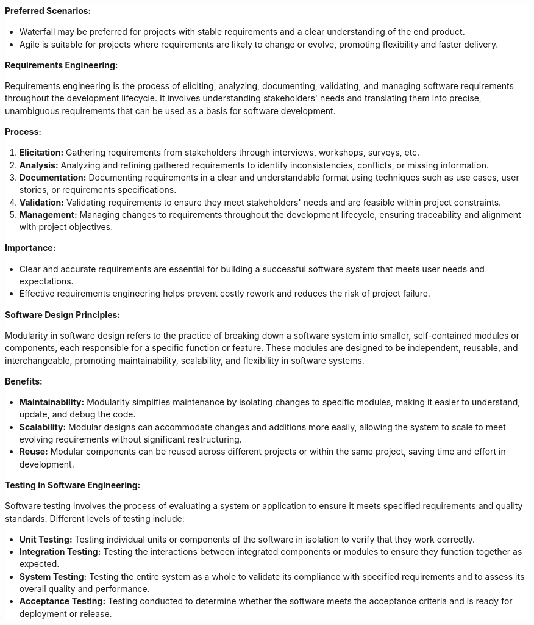 **Preferred Scenarios:**
- Waterfall may be preferred for projects with stable requirements and a clear understanding of the end product.
- Agile is suitable for projects where requirements are likely to change or evolve, promoting flexibility and faster delivery.

**Requirements Engineering:**

Requirements engineering is the process of eliciting, analyzing, documenting, validating, and managing software requirements throughout the development lifecycle. It involves understanding stakeholders' needs and translating them into precise, unambiguous requirements that can be used as a basis for software development.

**Process:**
1. **Elicitation:** Gathering requirements from stakeholders through interviews, workshops, surveys, etc.
2. **Analysis:** Analyzing and refining gathered requirements to identify inconsistencies, conflicts, or missing information.
3. **Documentation:** Documenting requirements in a clear and understandable format using techniques such as use cases, user stories, or requirements specifications.
4. **Validation:** Validating requirements to ensure they meet stakeholders' needs and are feasible within project constraints.
5. **Management:** Managing changes to requirements throughout the development lifecycle, ensuring traceability and alignment with project objectives.

**Importance:** 
- Clear and accurate requirements are essential for building a successful software system that meets user needs and expectations.
- Effective requirements engineering helps prevent costly rework and reduces the risk of project failure.

**Software Design Principles:**

Modularity in software design refers to the practice of breaking down a software system into smaller, self-contained modules or components, each responsible for a specific function or feature. These modules are designed to be independent, reusable, and interchangeable, promoting maintainability, scalability, and flexibility in software systems.

**Benefits:**
- **Maintainability:** Modularity simplifies maintenance by isolating changes to specific modules, making it easier to understand, update, and debug the code.
- **Scalability:** Modular designs can accommodate changes and additions more easily, allowing the system to scale to meet evolving requirements without significant restructuring.
- **Reuse:** Modular components can be reused across different projects or within the same project, saving time and effort in development.

**Testing in Software Engineering:**

Software testing involves the process of evaluating a system or application to ensure it meets specified requirements and quality standards. Different levels of testing include:

- **Unit Testing:** Testing individual units or components of the software in isolation to verify that they work correctly.
- **Integration Testing:** Testing the interactions between integrated components or modules to ensure they function together as expected.
- **System Testing:** Testing the entire system as a whole to validate its compliance with specified requirements and to assess its overall quality and performance.
- **Acceptance Testing:** Testing conducted to determine whether the software meets the acceptance criteria and is ready for deployment or release.
